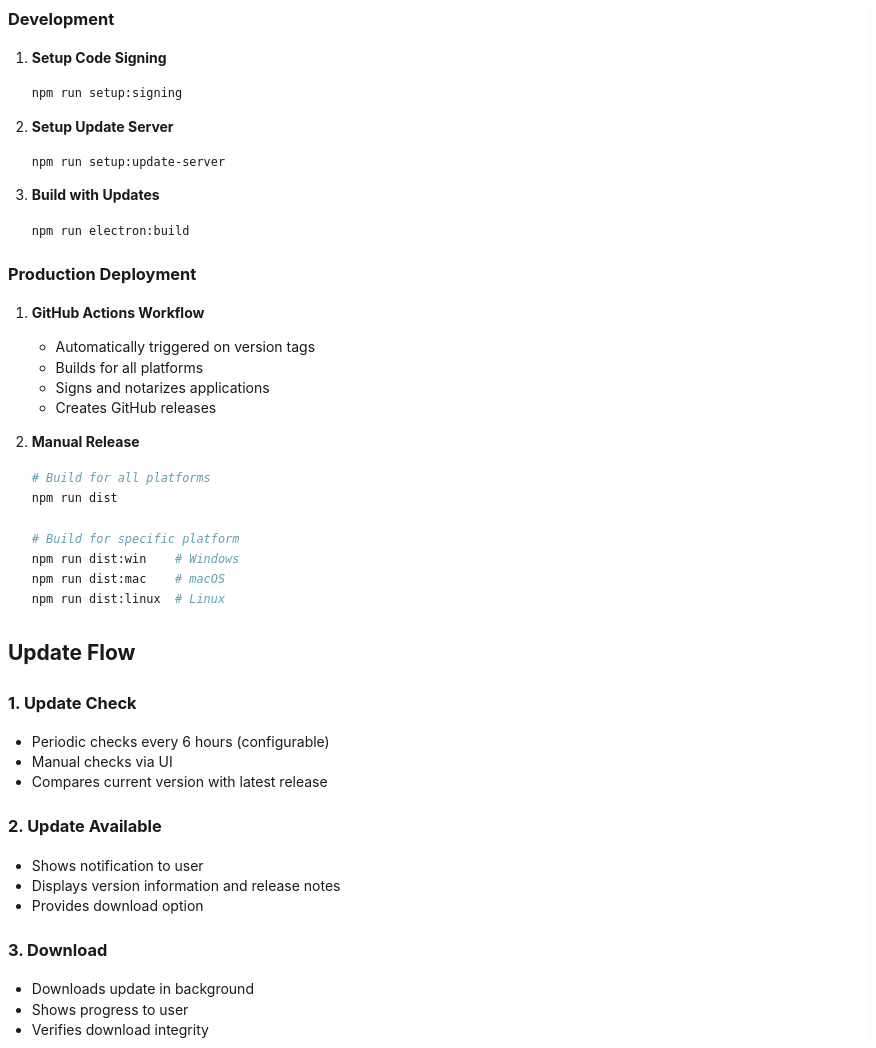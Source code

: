### Development

1. **Setup Code Signing**
   ```bash
   npm run setup:signing
   ```

2. **Setup Update Server**
   ```bash
   npm run setup:update-server
   ```

3. **Build with Updates**
   ```bash
   npm run electron:build
   ```

### Production Deployment

1. **GitHub Actions Workflow**
   - Automatically triggered on version tags
   - Builds for all platforms
   - Signs and notarizes applications
   - Creates GitHub releases

2. **Manual Release**
   ```bash
   # Build for all platforms
   npm run dist
   
   # Build for specific platform
   npm run dist:win    # Windows
   npm run dist:mac    # macOS
   npm run dist:linux  # Linux
   ```

## Update Flow

### 1. Update Check
- Periodic checks every 6 hours (configurable)
- Manual checks via UI
- Compares current version with latest release

### 2. Update Available
- Shows notification to user
- Displays version information and release notes
- Provides download option

### 3. Download
- Downloads update in background
- Shows progress to user
- Verifies download integrity

